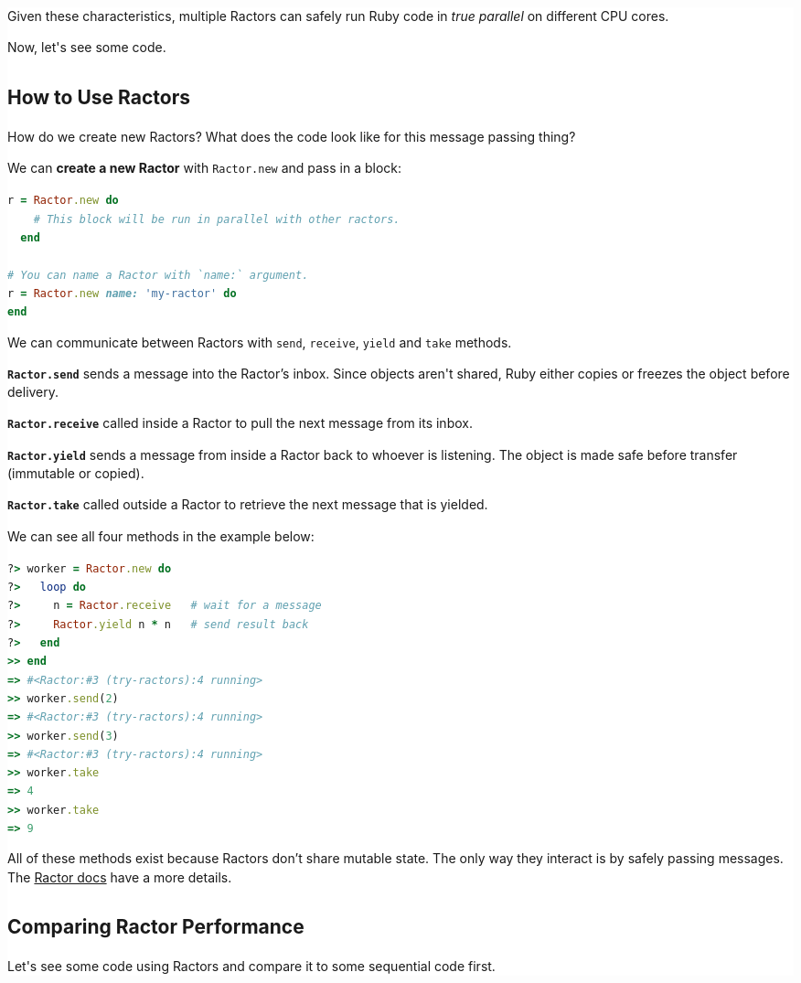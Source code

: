 Given these characteristics, multiple Ractors can safely run Ruby code in _true parallel_ on different CPU cores.

Now, let's see some code.

## How to Use Ractors
How do we create new Ractors? What does the code look like for this message passing thing?

We can **create a new Ractor** with `Ractor.new` and pass in a block:

```ruby
r = Ractor.new do
    # This block will be run in parallel with other ractors.
  end

# You can name a Ractor with `name:` argument.
r = Ractor.new name: 'my-ractor' do
end
```

We can communicate between Ractors with `send`, `receive`, `yield` and `take` methods. 

**`Ractor.send`** sends a message into the Ractor’s inbox. Since objects aren't shared, Ruby either copies or freezes the object before delivery. 

**`Ractor.receive`** called inside a Ractor to pull the next message from its inbox. 

**`Ractor.yield`** sends a message from inside a Ractor back to whoever is listening. The object is made safe before transfer (immutable or copied). 

**`Ractor.take`** called outside a Ractor to retrieve the next message that is yielded.

We can see all four methods in the example below:

```ruby
?> worker = Ractor.new do
?>   loop do
?>     n = Ractor.receive   # wait for a message
?>     Ractor.yield n * n   # send result back
?>   end
>> end
=> #<Ractor:#3 (try-ractors):4 running>
>> worker.send(2)
=> #<Ractor:#3 (try-ractors):4 running>
>> worker.send(3)
=> #<Ractor:#3 (try-ractors):4 running>
>> worker.take
=> 4
>> worker.take
=> 9
```

All of these methods exist because Ractors don’t share mutable state. The only way they interact is by safely passing messages. The [Ractor docs](https://docs.ruby-lang.org/en/3.4/ractor_md.html) have a more details. 

## Comparing Ractor Performance
Let's see some code using Ractors and compare it to some sequential code first.
